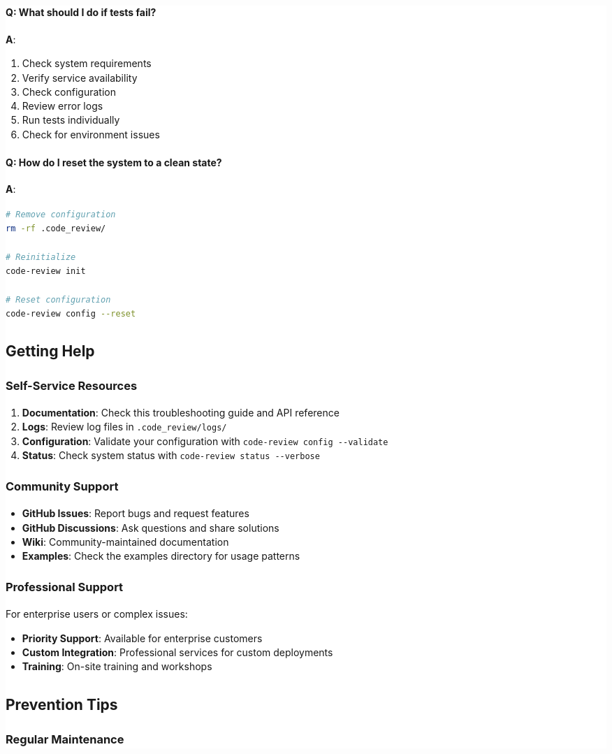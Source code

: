 #### Q: What should I do if tests fail?

**A**:
1. Check system requirements
2. Verify service availability
3. Check configuration
4. Review error logs
5. Run tests individually
6. Check for environment issues

#### Q: How do I reset the system to a clean state?

**A**:
```bash
# Remove configuration
rm -rf .code_review/

# Reinitialize
code-review init

# Reset configuration
code-review config --reset
```

## Getting Help

### Self-Service Resources

1. **Documentation**: Check this troubleshooting guide and API reference
2. **Logs**: Review log files in `.code_review/logs/`
3. **Configuration**: Validate your configuration with `code-review config --validate`
4. **Status**: Check system status with `code-review status --verbose`

### Community Support

- **GitHub Issues**: Report bugs and request features
- **GitHub Discussions**: Ask questions and share solutions
- **Wiki**: Community-maintained documentation
- **Examples**: Check the examples directory for usage patterns

### Professional Support

For enterprise users or complex issues:
- **Priority Support**: Available for enterprise customers
- **Custom Integration**: Professional services for custom deployments
- **Training**: On-site training and workshops

## Prevention Tips

### Regular Maintenance
